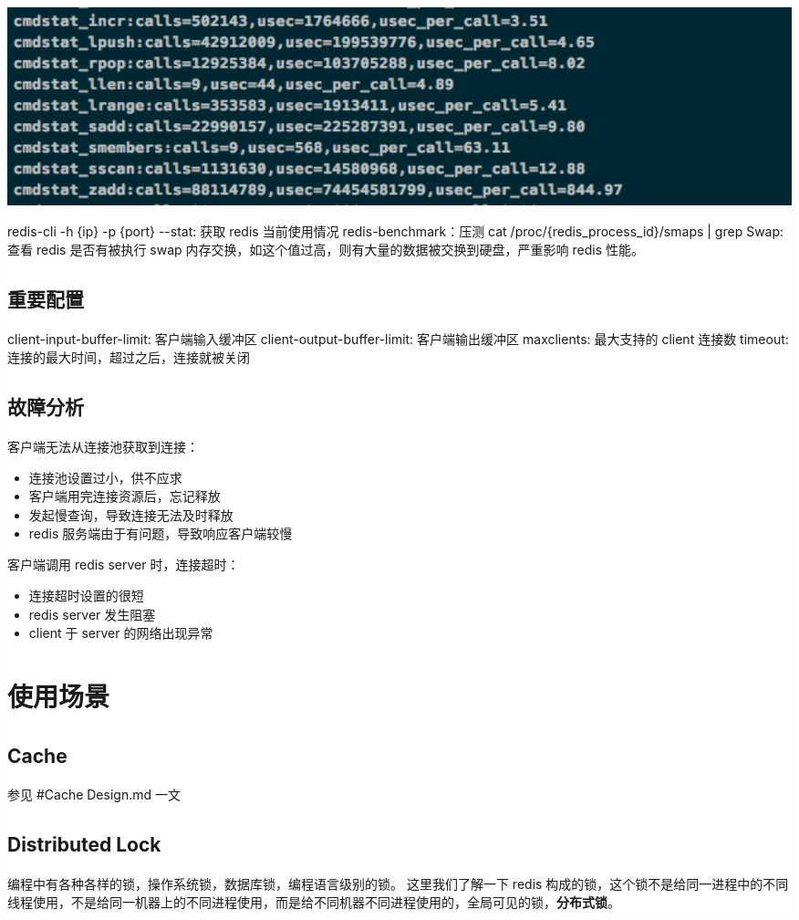 ![](/assets/images/redis/commandstats.jpg)

redis-cli -h {ip} -p {port} --stat: 获取 redis 当前使用情况 
redis-benchmark：压测
cat /proc/{redis_process_id}/smaps | grep Swap: 查看 redis 是否有被执行 swap 内存交换，如这个值过高，则有大量的数据被交换到硬盘，严重影响 redis 性能。


## 重要配置
client-input-buffer-limit: 客户端输入缓冲区
client-output-buffer-limit: 客户端输出缓冲区
maxclients: 最大支持的 client 连接数
timeout: 连接的最大时间，超过之后，连接就被关闭


## 故障分析
客户端无法从连接池获取到连接：
* 连接池设置过小，供不应求
* 客户端用完连接资源后，忘记释放
* 发起慢查询，导致连接无法及时释放
* redis 服务端由于有问题，导致响应客户端较慢

客户端调用 redis server 时，连接超时：
* 连接超时设置的很短
* redis server 发生阻塞
* client 于 server 的网络出现异常






# 使用场景
## Cache
参见 #Cache Design.md 一文

## Distributed Lock
编程中有各种各样的锁，操作系统锁，数据库锁，编程语言级别的锁。
这里我们了解一下 redis 构成的锁，这个锁不是给同一进程中的不同线程使用，不是给同一机器上的不同进程使用，而是给不同机器不同进程使用的，全局可见的锁，**分布式锁**。
